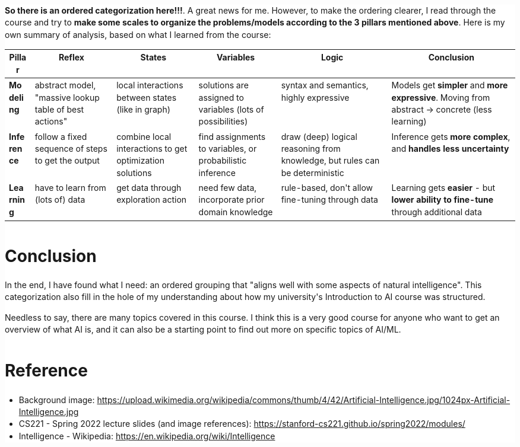 **So there is an ordered categorization here!!!**. A great news for me. However, to make the ordering clearer, I read through the course and try to **make some scales to organize the problems/models according to the 3 pillars mentioned above**. Here is my own summary of analysis, based on what I learned from the course:

| Pillar    | Reflex                                                  | States                                                    | Variables                                                    | Logic                                                                         | Conclusion                                                                                       |
|-----------|---------------------------------------------------------|-----------------------------------------------------------|--------------------------------------------------------------|-------------------------------------------------------------------------------|--------------------------------------------------------------------------------------------------|
| <r>**Modeling**</r>  | abstract model, "massive lookup  table of best actions" | local interactions between  states (like in graph)        | solutions are assigned to  variables (lots of possibilities) | syntax and semantics,  highly expressive                                      | Models get **simpler** and **more expressive**.  Moving from abstract → concrete (less learning) |
| <g>**Inference**</g> | follow a fixed sequence of  steps to get the output     | combine local interactions to  get optimization solutions | find assignments to variables, or probabilistic inference    | draw (deep) logical reasoning from  knowledge, but rules can be deterministic | Inference gets **more complex**,  and **handles less uncertainty**                               |
| <bl>**Learning**</bl>  | have to learn from (lots of) data                       | get data through exploration  action                      | need few data, incorporate prior  domain knowledge           | rule-based, don't allow fine-tuning  through data                             | Learning gets **easier** - but **lower ability  to fine-tune** through additional data           |

# Conclusion
In the end, I have found what I need: an ordered grouping that "aligns well with some aspects of natural intelligence". This categorization also fill in the hole of my understanding about how my university's Introduction to AI course was structured.

Needless to say, there are many topics covered in this course. I think this is a very good course for anyone who want to get an overview of what AI is, and it can also be a starting point to find out more on specific topics of AI/ML.

# Reference
* Background image: https://upload.wikimedia.org/wikipedia/commons/thumb/4/42/Artificial-Intelligence.jpg/1024px-Artificial-Intelligence.jpg
* CS221 - Spring 2022 lecture slides (and image references): https://stanford-cs221.github.io/spring2022/modules/
* Intelligence - Wikipedia: https://en.wikipedia.org/wiki/Intelligence

